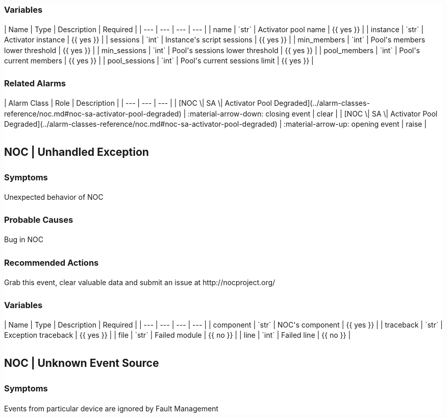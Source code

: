 
<h3>Variables</h3>
| Name | Type | Description | Required |
| --- | --- | --- | --- |
| name | `str` | Activator pool name | {{ yes }} |
| instance | `str` | Activator instance | {{ yes }} |
| sessions | `int` | Instance's script sessions | {{ yes }} |
| min_members | `int` | Pool's members lower threshold | {{ yes }} |
| min_sessions | `int` | Pool's sessions lower threshold | {{ yes }} |
| pool_members | `int` | Pool's current members | {{ yes }} |
| pool_sessions | `int` | Pool's current sessions limit | {{ yes }} |


<h3>Related Alarms</h3>
| Alarm Class | Role | Description |
| --- | --- | --- |
| [NOC \| SA \| Activator Pool Degraded](../alarm-classes-reference/noc.md#noc-sa-activator-pool-degraded) | :material-arrow-down: closing event | clear |
| [NOC \| SA \| Activator Pool Degraded](../alarm-classes-reference/noc.md#noc-sa-activator-pool-degraded) | :material-arrow-up: opening event | raise |



## NOC | Unhandled Exception
<h3>Symptoms</h3>
Unexpected behavior of NOC


<h3>Probable Causes</h3>
Bug in NOC


<h3>Recommended Actions</h3>
Grab this event, clear valuable data and submit an issue at http://nocproject.org/


<h3>Variables</h3>
| Name | Type | Description | Required |
| --- | --- | --- | --- |
| component | `str` | NOC's component | {{ yes }} |
| traceback | `str` | Exception traceback | {{ yes }} |
| file | `str` | Failed module | {{ no }} |
| line | `int` | Failed line | {{ no }} |




## NOC | Unknown Event Source
<h3>Symptoms</h3>
Events from particular device are ignored by Fault Management
